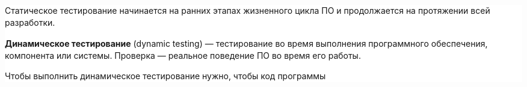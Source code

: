 Статическое тестирование начинается на ранних этапах жизненного цикла ПО и
продолжается на протяжении всей разработки.

**Динамическое тестирование** (dynamic testing) — тестирование во время
выполнения программного обеспечения, компонента или системы. Проверка —
реальное поведение ПО во время его работы.

Чтобы выполнить динамическое тестирование нужно, чтобы код программы

